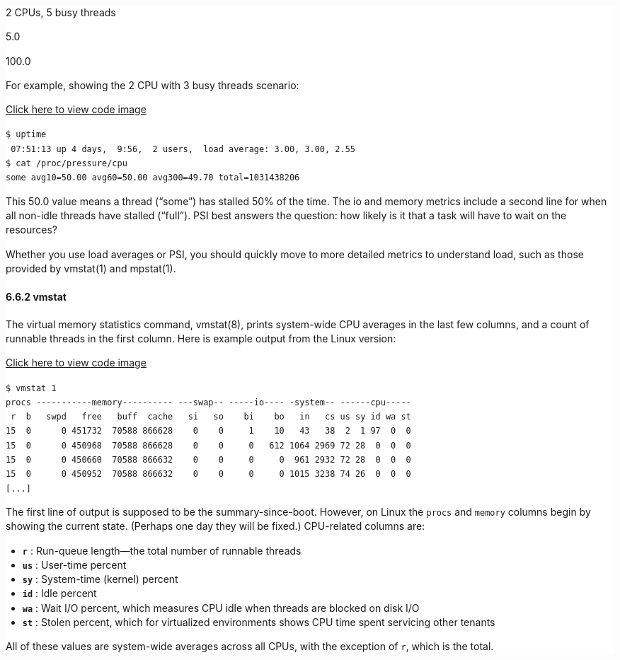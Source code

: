 2 CPUs, 5 busy threads

5.0

100.0

For example, showing the 2 CPU with 3 busy threads scenario:

[Click here to view code image](ch06_images.md)

```
$ uptime
 07:51:13 up 4 days,  9:56,  2 users,  load average: 3.00, 3.00, 2.55
$ cat /proc/pressure/cpu
some avg10=50.00 avg60=50.00 avg300=49.70 total=1031438206
```

This 50.0 value means a thread (“some”) has stalled 50% of the time. The io and memory metrics include a second line for when all non-idle threads have stalled (“full”). PSI best answers the question: how likely is it that a task will have to wait on the resources?

Whether you use load averages or PSI, you should quickly move to more detailed metrics to understand load, such as those provided by vmstat(1) and mpstat(1).

#### 6.6.2 vmstat

The virtual memory statistics command, vmstat(8), prints system-wide CPU averages in the last few columns, and a count of runnable threads in the first column. Here is example output from the Linux version:

[Click here to view code image](ch06_images.md)

```
$ vmstat 1
procs -----------memory---------- ---swap-- -----io---- -system-- ------cpu-----
 r  b   swpd   free   buff  cache   si   so    bi    bo   in   cs us sy id wa st
15  0      0 451732  70588 866628    0    0     1    10   43   38  2  1 97  0  0
15  0      0 450968  70588 866628    0    0     0   612 1064 2969 72 28  0  0  0
15  0      0 450660  70588 866632    0    0     0     0  961 2932 72 28  0  0  0
15  0      0 450952  70588 866632    0    0     0     0 1015 3238 74 26  0  0  0
[...]
```

The first line of output is supposed to be the summary-since-boot. However, on Linux the `procs` and `memory` columns begin by showing the current state. (Perhaps one day they will be fixed.) CPU-related columns are:

- **`r`** : Run-queue length—the total number of runnable threads
- **`us`** : User-time percent
- **`sy`** : System-time (kernel) percent
- **`id`** : Idle percent
- **`wa`** : Wait I/O percent, which measures CPU idle when threads are blocked on disk I/O
- **`st`** : Stolen percent, which for virtualized environments shows CPU time spent servicing other tenants

All of these values are system-wide averages across all CPUs, with the exception of `r`, which is the total.
